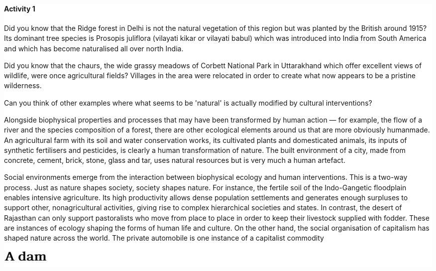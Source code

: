 #### Activity 1

Did you know that the Ridge forest in Delhi is not the natural vegetation of this region but was planted by the British around 1915? Its dominant tree species is Prosopis juliflora (vilayati kikar or vilayati babul) which was introduced into India from South America and which has become naturalised all over north India.

Did you know that the chaurs, the wide grassy meadows of Corbett National Park in Uttarakhand which offer excellent views of wildlife, were once agricultural fields? Villages in the area were relocated in order to create what now appears to be a pristine wilderness.

Can you think of other examples where what seems to be 'natural' is actually modified by cultural interventions?

Alongside biophysical properties and processes that may have been transformed by human action — for example, the flow of a river and the species composition of a forest, there are other ecological elements around us that are more obviously humanmade. An agricultural farm with its soil and water conservation works, its cultivated plants and domesticated animals, its inputs of synthetic fertilisers and pesticides, is clearly a human transformation of nature. The built environment of a city, made from concrete, cement, brick, stone, glass and tar, uses natural resources but is very much a human artefact.

Social environments emerge from the interaction between biophysical ecology and human interventions. This is a two-way process. Just as nature shapes society, society shapes nature. For instance, the fertile soil of the Indo-Gangetic floodplain enables intensive agriculture. Its high productivity allows dense population settlements and generates enough surpluses to support other, nonagricultural activities, giving rise to complex hierarchical societies and states. In contrast, the desert of Rajasthan can only support pastoralists who move from place to place in order to keep their livestock supplied with fodder. These are instances of ecology shaping the forms of human life and culture. On the other hand, the social organisation of capitalism has shaped nature across the world. The private automobile is one instance of a capitalist commodity

![](_page_2_Picture_1.jpeg)
